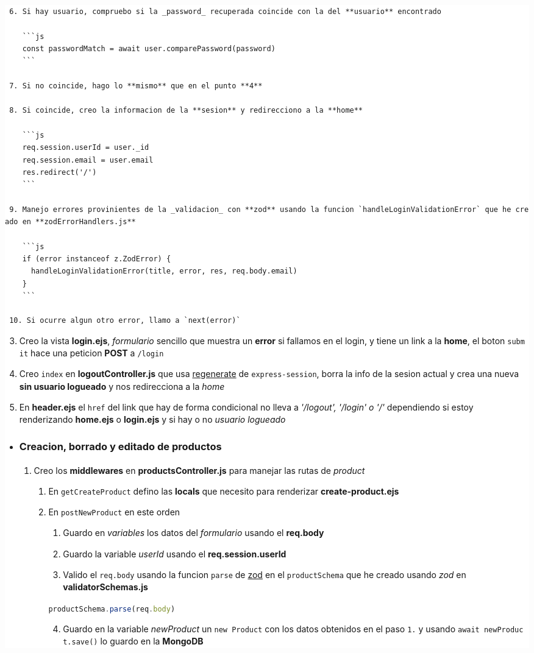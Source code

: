      6. Si hay usuario, compruebo si la _password_ recuperada coincide con la del **usuario** encontrado

        ```js
        const passwordMatch = await user.comparePassword(password)
        ```

     7. Si no coincide, hago lo **mismo** que en el punto **4**

     8. Si coincide, creo la informacion de la **sesion** y redirecciono a la **home**

        ```js
        req.session.userId = user._id
        req.session.email = user.email
        res.redirect('/')
        ```

     9. Manejo errores provinientes de la _validacion_ con **zod** usando la funcion `handleLoginValidationError` que he creado en **zodErrorHandlers.js**

        ```js
        if (error instanceof z.ZodError) {
          handleLoginValidationError(title, error, res, req.body.email)
        }
        ```

     10. Si ocurre algun otro error, llamo a `next(error)`

  3. Creo la vista **login.ejs**, _formulario_ sencillo que muestra un **error** si fallamos en el login, y tiene un link a la **home**, el boton `submit` hace una peticion **POST** a `/login`

  4. Creo `index` en **logoutController.js** que usa [regenerate](https://expressjs.com/en/resources/middleware/session.html) de `express-session`, borra la info de la sesion actual y crea una nueva **sin usuario logueado** y nos redirecciona a la _home_

  5. En **header.ejs** el `href` del link que hay de forma condicional no lleva a _'/logout', '/login' o '/'_ dependiendo si estoy renderizando **home.ejs** o **login.ejs** y si hay o no _usuario logueado_

- ### Creacion, borrado y editado de productos

  1.  Creo los **middlewares** en **productsController.js** para manejar las rutas de _product_

      1.  En `getCreateProduct` defino las **locals** que necesito para renderizar **create-product.ejs**

      2.  En `postNewProduct` en este orden

          1. Guardo en _variables_ los datos del _formulario_ usando el **req.body**

          2. Guardo la variable _userId_ usando el **req.session.userId**

          3. Valido el `req.body` usando la funcion `parse` de [zod](https://www.npmjs.com/package/zod) en el `productSchema` que he creado usando _zod_ en **validatorSchemas.js**

          ```js
          productSchema.parse(req.body)
          ```

          4. Guardo en la variable _newProduct_ un `new Product` con los datos obtenidos en el paso `1.` y usando `await newProduct.save()` lo guardo en la **MongoDB**
